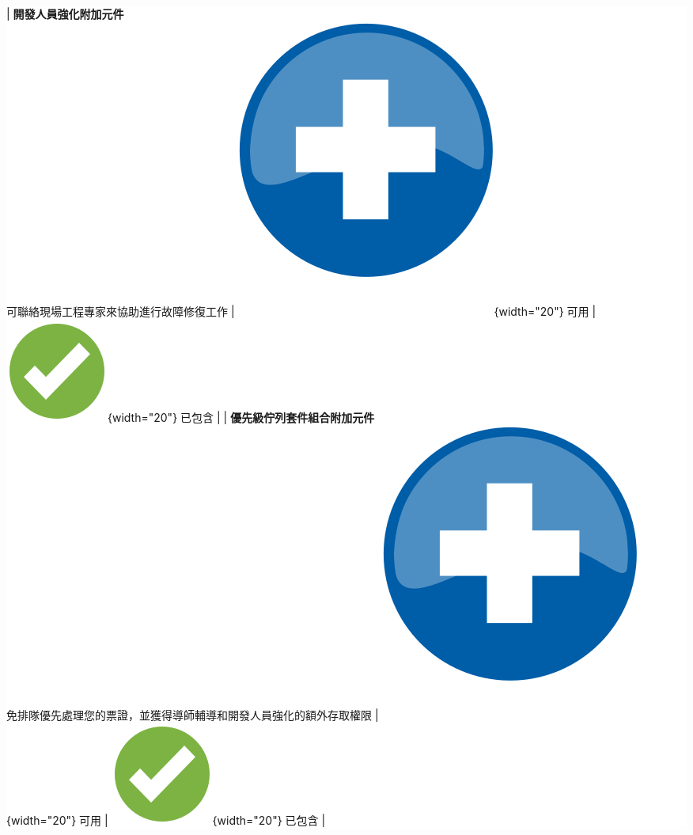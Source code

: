 | **開發人員強化附加元件**<br>&#x200B;可聯絡現場工程專家來協助進行故障修復工作 | ![可用圖示](assets/Plus_blue.svg){width="20"} 可用 | ![已包含圖示](assets/green_checkmark.svg){width="20"} 已包含 |
| **優先級佇列套件組合附加元件**<br>&#x200B;免排隊優先處理您的票證，並獲得導師輔導和開發人員強化的額外存取權限 | ![可用圖示](assets/Plus_blue.svg){width="20"} 可用 | ![已包含圖示](assets/green_checkmark.svg){width="20"} 已包含 |
